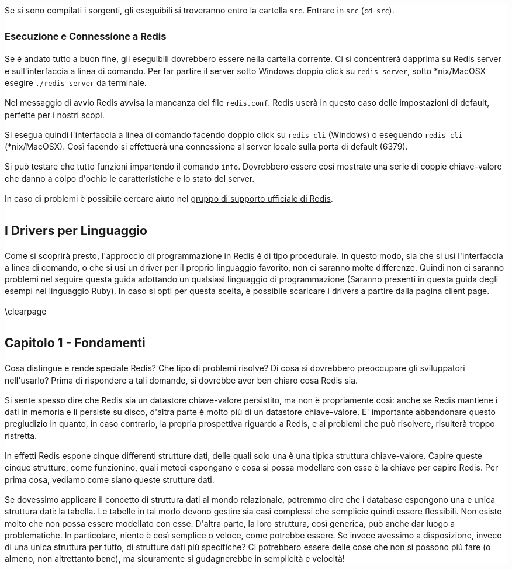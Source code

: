 Se si sono compilati i sorgenti, gli eseguibili si troveranno entro la cartella `src`. Entrare in `src` (`cd src`).


### Esecuzione e Connessione a Redis

Se è andato tutto a buon fine, gli eseguibili dovrebbero essere nella cartella corrente. Ci si concentrerà dapprima su Redis server e sull'interfaccia a linea di comando. Per far partire il server sotto Windows doppio click su `redis-server`, sotto *nix/MacOSX esegire `./redis-server` da terminale.


Nel messaggio di avvio Redis avvisa la mancanza del file `redis.conf`. Redis userà in questo caso delle impostazioni di default, perfette per i nostri scopi. 

Si esegua quindi l'interfaccia a linea di comando facendo doppio click su `redis-cli` (Windows) o eseguendo `redis-cli` (*nix/MacOSX). Così facendo si effettuerà una connessione al server locale sulla porta di default (6379).

Si può testare che tutto funzioni impartendo il comando `info`. Dovrebbero essere così mostrate una serie di coppie chiave-valore che danno a colpo d'ochio le caratteristiche e lo stato del server.

In caso di problemi è possibile cercare aiuto nel 
[gruppo di supporto ufficiale di Redis](https://groups.google.com/forum/#!forum/redis-db).


## I Drivers per Linguaggio

Come si scoprirà presto, l'approccio di programmazione in Redis è di tipo procedurale. In questo modo, sia che si usi l'interfaccia a linea di comando, o che si usi un driver per il proprio linguaggio favorito, non ci saranno molte differenze. Quindi non ci saranno problemi nel seguire questa guida adottando un qualsiasi linguaggio di programmazione (Saranno presenti in questa guida degli esempi nel linguaggio Ruby). In caso si opti per questa scelta, è possibile scaricare i drivers a partire dalla pagina [client page](http://redis.io/clients).

\clearpage

## Capitolo 1 - Fondamenti

Cosa distingue e rende speciale Redis? Che tipo di problemi risolve? Di cosa si dovrebbero preoccupare gli sviluppatori nell'usarlo? Prima di rispondere a tali domande, si dovrebbe aver ben chiaro cosa Redis sia.

Si sente spesso dire che Redis sia un datastore chiave-valore persistito, ma non  è propriamente così: anche se Redis mantiene i dati in memoria e li persiste su disco, d'altra parte è molto più di un datastore chiave-valore. E' importante abbandonare questo pregiudizio in quanto, in caso contrario, la propria prospettiva riguardo a Redis, e ai problemi che può risolvere, risulterà troppo ristretta.


In effetti Redis espone cinque differenti strutture dati, delle quali solo una è una tipica struttura chiave-valore. Capire queste cinque strutture, come funzionino, quali metodi espongano e cosa si possa modellare con esse è la chiave per capire Redis. Per prima cosa, vediamo come siano queste strutture dati.

Se dovessimo applicare il concetto di struttura dati al mondo relazionale, potremmo dire che i database espongono una e unica struttura dati: la tabella. Le tabelle in tal modo devono gestire sia casi complessi che semplicie quindi essere flessibili. Non esiste molto che non possa essere modellato con esse. D'altra parte, la loro struttura, così generica, può anche dar luogo a problematiche. In particolare, niente è così semplice o veloce, come potrebbe essere. Se invece avessimo a disposizione, invece di una unica struttura per tutto, di strutture dati più specifiche? Ci potrebbero essere delle cose che non si possono più fare (o almeno, non altrettanto bene), ma sicuramente si gudagnerebbe in semplicità e velocità! 
